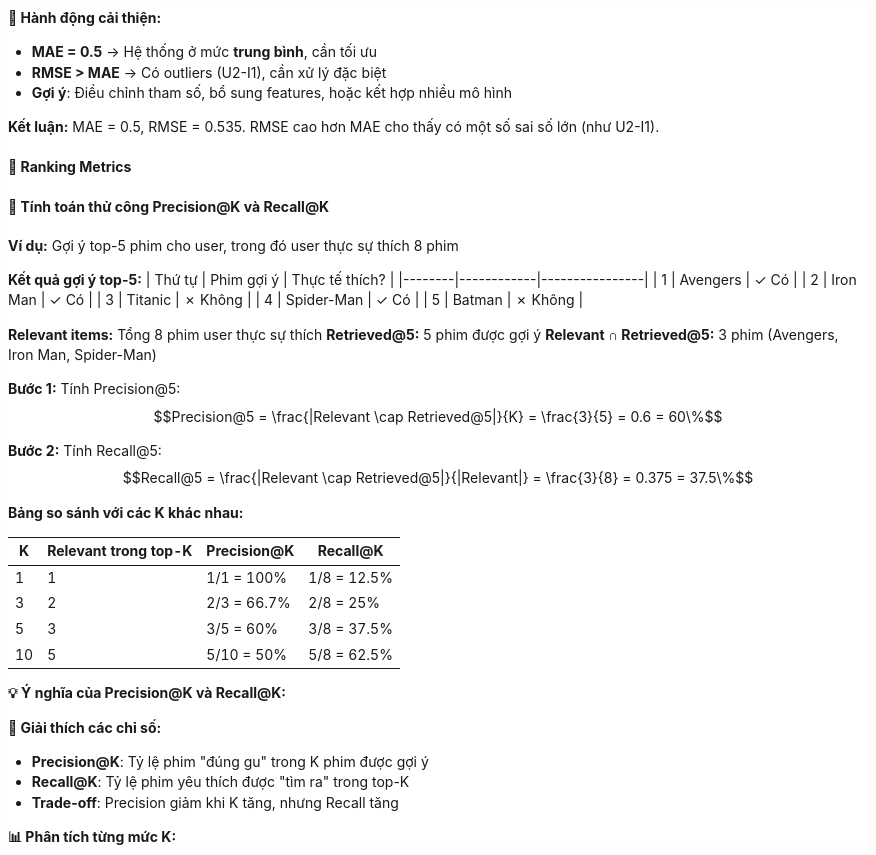 **🎯 Hành động cải thiện:**
- **MAE = 0.5** → Hệ thống ở mức **trung bình**, cần tối ưu
- **RMSE > MAE** → Có outliers (U2-I1), cần xử lý đặc biệt
- **Gợi ý**: Điều chỉnh tham số, bổ sung features, hoặc kết hợp nhiều mô hình

**Kết luận:** MAE = 0.5, RMSE = 0.535. RMSE cao hơn MAE cho thấy có một số sai số lớn (như U2-I1).

#### 🎯 Ranking Metrics

#### 🧮 Tính toán thử công Precision@K và Recall@K

**Ví dụ:** Gợi ý top-5 phim cho user, trong đó user thực sự thích 8 phim

**Kết quả gợi ý top-5:**
| Thứ tự | Phim gợi ý | Thực tế thích? |
|--------|------------|----------------|
| 1      | Avengers   | ✓ Có           |
| 2      | Iron Man   | ✓ Có           |
| 3      | Titanic    | ✗ Không        |
| 4      | Spider-Man | ✓ Có           |
| 5      | Batman     | ✗ Không        |

**Relevant items:** Tổng 8 phim user thực sự thích
**Retrieved@5:** 5 phim được gợi ý
**Relevant ∩ Retrieved@5:** 3 phim (Avengers, Iron Man, Spider-Man)

**Bước 1:** Tính Precision@5:
$$Precision@5 = \frac{|Relevant \cap Retrieved@5|}{K} = \frac{3}{5} = 0.6 = 60\%$$

**Bước 2:** Tính Recall@5:
$$Recall@5 = \frac{|Relevant \cap Retrieved@5|}{|Relevant|} = \frac{3}{8} = 0.375 = 37.5\%$$

**Bảng so sánh với các K khác nhau:**

| K  | Relevant trong top-K | Precision@K | Recall@K |
|----|---------------------|-------------|----------|
| 1  | 1                   | 1/1 = 100%  | 1/8 = 12.5% |
| 3  | 2                   | 2/3 = 66.7% | 2/8 = 25%   |
| 5  | 3                   | 3/5 = 60%   | 3/8 = 37.5% |
| 10 | 5                   | 5/10 = 50%  | 5/8 = 62.5% |

**💡 Ý nghĩa của Precision@K và Recall@K:**

**🎯 Giải thích các chỉ số:**
- **Precision@K**: Tỷ lệ phim "đúng gu" trong K phim được gợi ý
- **Recall@K**: Tỷ lệ phim yêu thích được "tìm ra" trong top-K
- **Trade-off**: Precision giảm khi K tăng, nhưng Recall tăng

**📊 Phân tích từng mức K:**
